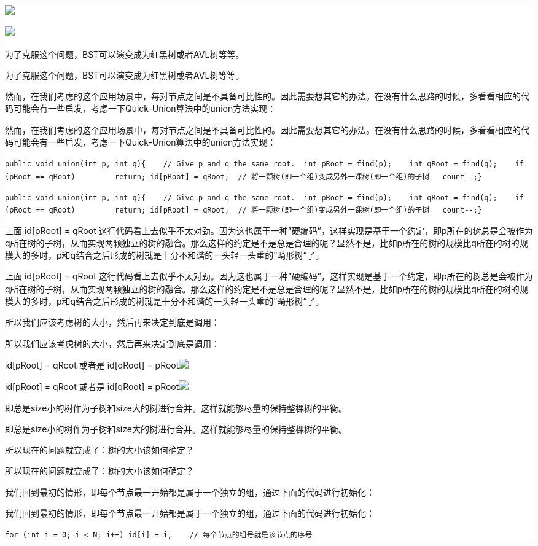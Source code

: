 ![](https://img-my.csdn.net/uploads/201206/12/1339479497_8053.png)

![](https://img-my.csdn.net/uploads/201206/12/1339479497_8053.png)

为了克服这个问题，BST可以演变成为红黑树或者AVL树等等。

为了克服这个问题，BST可以演变成为红黑树或者AVL树等等。

然而，在我们考虑的这个应用场景中，每对节点之间是不具备可比性的。因此需要想其它的办法。在没有什么思路的时候，多看看相应的代码可能会有一些启发，考虑一下Quick-Union算法中的union方法实现：

然而，在我们考虑的这个应用场景中，每对节点之间是不具备可比性的。因此需要想其它的办法。在没有什么思路的时候，多看看相应的代码可能会有一些启发，考虑一下Quick-Union算法中的union方法实现：

```text
public void union(int p, int q){ 	// Give p and q the same root.	int pRoot = find(p);	int qRoot = find(q);	if (pRoot == qRoot) 		return;	id[pRoot] = qRoot;  // 将一颗树(即一个组)变成另外一课树(即一个组)的子树	count--;}
```

```text
public void union(int p, int q){ 	// Give p and q the same root.	int pRoot = find(p);	int qRoot = find(q);	if (pRoot == qRoot) 		return;	id[pRoot] = qRoot;  // 将一颗树(即一个组)变成另外一课树(即一个组)的子树	count--;}
```

  
上面 id\[pRoot\] = qRoot 这行代码看上去似乎不太对劲。因为这也属于一种“硬编码”，这样实现是基于一个约定，即p所在的树总是会被作为q所在树的子树，从而实现两颗独立的树的融合。那么这样的约定是不是总是合理的呢？显然不是，比如p所在的树的规模比q所在的树的规模大的多时，p和q结合之后形成的树就是十分不和谐的一头轻一头重的”畸形树“了。  


  
上面 id\[pRoot\] = qRoot 这行代码看上去似乎不太对劲。因为这也属于一种“硬编码”，这样实现是基于一个约定，即p所在的树总是会被作为q所在树的子树，从而实现两颗独立的树的融合。那么这样的约定是不是总是合理的呢？显然不是，比如p所在的树的规模比q所在的树的规模大的多时，p和q结合之后形成的树就是十分不和谐的一头轻一头重的”畸形树“了。  


所以我们应该考虑树的大小，然后再来决定到底是调用：

所以我们应该考虑树的大小，然后再来决定到底是调用：

id\[pRoot\] = qRoot 或者是 id\[qRoot\] = pRoot![](https://img-my.csdn.net/uploads/201206/12/1339479587_5986.png)  


id\[pRoot\] = qRoot 或者是 id\[qRoot\] = pRoot![](https://img-my.csdn.net/uploads/201206/12/1339479587_5986.png)  


即总是size小的树作为子树和size大的树进行合并。这样就能够尽量的保持整棵树的平衡。

即总是size小的树作为子树和size大的树进行合并。这样就能够尽量的保持整棵树的平衡。

所以现在的问题就变成了：树的大小该如何确定？

所以现在的问题就变成了：树的大小该如何确定？

我们回到最初的情形，即每个节点最一开始都是属于一个独立的组，通过下面的代码进行初始化：

我们回到最初的情形，即每个节点最一开始都是属于一个独立的组，通过下面的代码进行初始化：

```text
for (int i = 0; i < N; i++)	id[i] = i;    // 每个节点的组号就是该节点的序号
```
